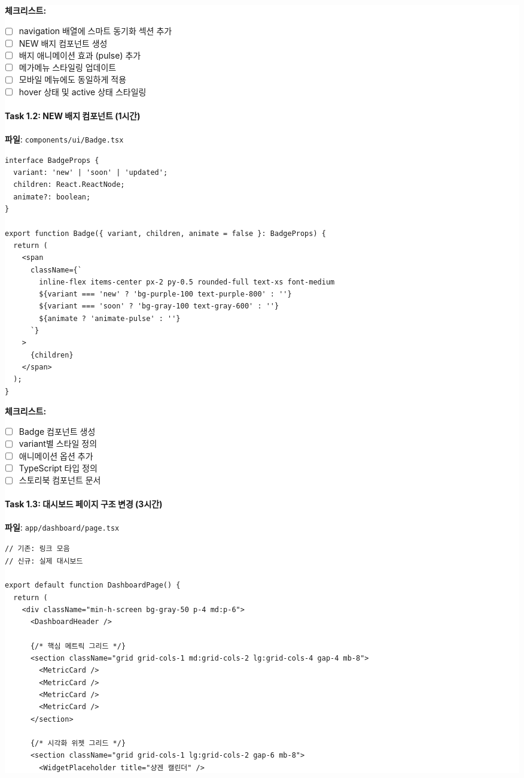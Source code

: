 **체크리스트:**
- [ ] navigation 배열에 스마트 동기화 섹션 추가
- [ ] NEW 배지 컴포넌트 생성
- [ ] 배지 애니메이션 효과 (pulse) 추가
- [ ] 메가메뉴 스타일링 업데이트
- [ ] 모바일 메뉴에도 동일하게 적용
- [ ] hover 상태 및 active 상태 스타일링

#### **Task 1.2: NEW 배지 컴포넌트** (1시간)

**파일**: `components/ui/Badge.tsx`

```tsx
interface BadgeProps {
  variant: 'new' | 'soon' | 'updated';
  children: React.ReactNode;
  animate?: boolean;
}

export function Badge({ variant, children, animate = false }: BadgeProps) {
  return (
    <span 
      className={`
        inline-flex items-center px-2 py-0.5 rounded-full text-xs font-medium
        ${variant === 'new' ? 'bg-purple-100 text-purple-800' : ''}
        ${variant === 'soon' ? 'bg-gray-100 text-gray-600' : ''}
        ${animate ? 'animate-pulse' : ''}
      `}
    >
      {children}
    </span>
  );
}
```

**체크리스트:**
- [ ] Badge 컴포넌트 생성
- [ ] variant별 스타일 정의
- [ ] 애니메이션 옵션 추가
- [ ] TypeScript 타입 정의
- [ ] 스토리북 컴포넌트 문서

#### **Task 1.3: 대시보드 페이지 구조 변경** (3시간)

**파일**: `app/dashboard/page.tsx`

```tsx
// 기존: 링크 모음
// 신규: 실제 대시보드

export default function DashboardPage() {
  return (
    <div className="min-h-screen bg-gray-50 p-4 md:p-6">
      <DashboardHeader />
      
      {/* 핵심 메트릭 그리드 */}
      <section className="grid grid-cols-1 md:grid-cols-2 lg:grid-cols-4 gap-4 mb-8">
        <MetricCard />
        <MetricCard />
        <MetricCard />
        <MetricCard />
      </section>
      
      {/* 시각화 위젯 그리드 */}
      <section className="grid grid-cols-1 lg:grid-cols-2 gap-6 mb-8">
        <WidgetPlaceholder title="샹겐 캘린더" />
```